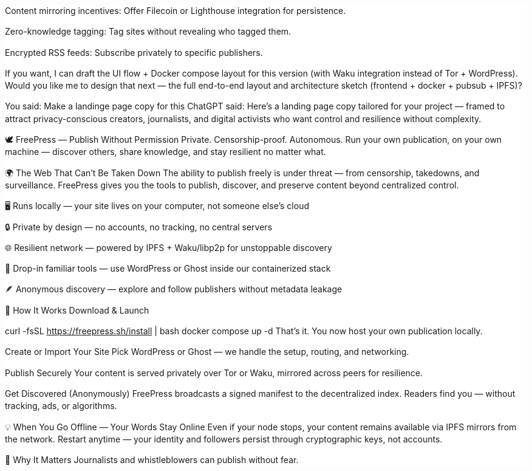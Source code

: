Content mirroring incentives: Offer Filecoin or Lighthouse integration for persistence.

Zero-knowledge tagging: Tag sites without revealing who tagged them.

Encrypted RSS feeds: Subscribe privately to specific publishers.

If you want, I can draft the UI flow + Docker compose layout for this version (with Waku integration instead of Tor + WordPress).
Would you like me to design that next — the full end-to-end layout and architecture sketch (frontend + docker + pubsub + IPFS)?

You said:
Make a landinge page copy for this 
ChatGPT said:
Here’s a landing page copy tailored for your project — framed to attract privacy-conscious creators, journalists, and digital activists who want control and resilience without complexity.

🕊️ FreePress — Publish Without Permission
Private. Censorship-proof. Autonomous.
Run your own publication, on your own machine — discover others, share knowledge, and stay resilient no matter what.

🌍 The Web That Can’t Be Taken Down
The ability to publish freely is under threat — from censorship, takedowns, and surveillance.
FreePress gives you the tools to publish, discover, and preserve content beyond centralized control.

🖥️ Runs locally — your site lives on your computer, not someone else’s cloud

🔒 Private by design — no accounts, no tracking, no central servers

🌐 Resilient network — powered by IPFS + Waku/libp2p for unstoppable discovery

🧩 Drop-in familiar tools — use WordPress or Ghost inside our containerized stack

🪶 Anonymous discovery — explore and follow publishers without metadata leakage

🚀 How It Works
Download & Launch

curl -fsSL https://freepress.sh/install | bash
docker compose up -d
That’s it. You now host your own publication locally.

Create or Import Your Site
Pick WordPress or Ghost — we handle the setup, routing, and networking.

Publish Securely
Your content is served privately over Tor or Waku, mirrored across peers for resilience.

Get Discovered (Anonymously)
FreePress broadcasts a signed manifest to the decentralized index.
Readers find you — without tracking, ads, or algorithms.

💡 When You Go Offline — Your Words Stay Online
Even if your node stops, your content remains available via IPFS mirrors from the network.
Restart anytime — your identity and followers persist through cryptographic keys, not accounts.

🧭 Why It Matters
Journalists and whistleblowers can publish without fear.
